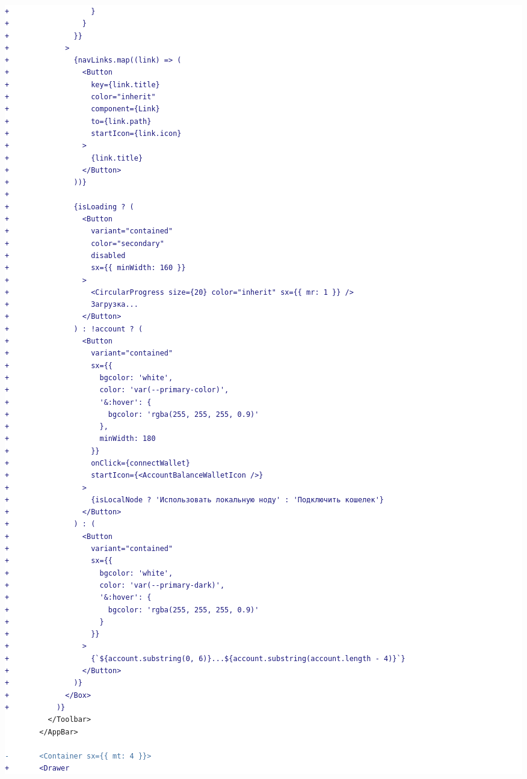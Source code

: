 ```diff
+                   }
+                 }
+               }}
+             >
+               {navLinks.map((link) => (
+                 <Button 
+                   key={link.title}
+                   color="inherit" 
+                   component={Link} 
+                   to={link.path}
+                   startIcon={link.icon}
+                 >
+                   {link.title}
+                 </Button>
+               ))}
+               
+               {isLoading ? (
+                 <Button 
+                   variant="contained" 
+                   color="secondary" 
+                   disabled
+                   sx={{ minWidth: 160 }}
+                 >
+                   <CircularProgress size={20} color="inherit" sx={{ mr: 1 }} />
+                   Загрузка...
+                 </Button>
+               ) : !account ? (
+                 <Button 
+                   variant="contained" 
+                   sx={{ 
+                     bgcolor: 'white', 
+                     color: 'var(--primary-color)',
+                     '&:hover': {
+                       bgcolor: 'rgba(255, 255, 255, 0.9)'
+                     },
+                     minWidth: 180
+                   }}
+                   onClick={connectWallet}
+                   startIcon={<AccountBalanceWalletIcon />}
+                 >
+                   {isLocalNode ? 'Использовать локальную ноду' : 'Подключить кошелек'}
+                 </Button>
+               ) : (
+                 <Button 
+                   variant="contained" 
+                   sx={{ 
+                     bgcolor: 'white', 
+                     color: 'var(--primary-dark)',
+                     '&:hover': {
+                       bgcolor: 'rgba(255, 255, 255, 0.9)'
+                     }
+                   }}
+                 >
+                   {`${account.substring(0, 6)}...${account.substring(account.length - 4)}`}
+                 </Button>
+               )}
+             </Box>
+           )}
          </Toolbar>
        </AppBar>
        
-       <Container sx={{ mt: 4 }}>
+       <Drawer
```